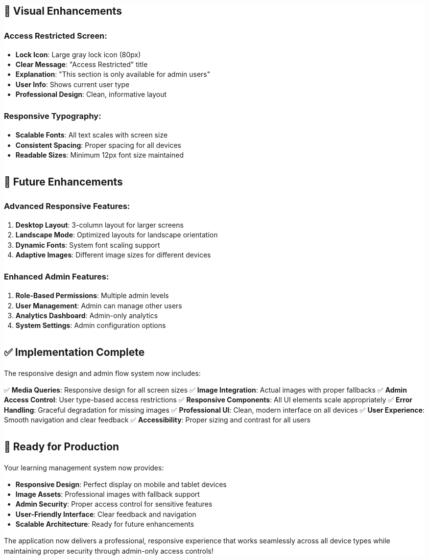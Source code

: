 ## 🎨 **Visual Enhancements**

### **Access Restricted Screen:**
- **Lock Icon**: Large gray lock icon (80px)
- **Clear Message**: "Access Restricted" title
- **Explanation**: "This section is only available for admin users"
- **User Info**: Shows current user type
- **Professional Design**: Clean, informative layout

### **Responsive Typography:**
- **Scalable Fonts**: All text scales with screen size
- **Consistent Spacing**: Proper spacing for all devices
- **Readable Sizes**: Minimum 12px font size maintained

## 🚀 **Future Enhancements**

### **Advanced Responsive Features:**
1. **Desktop Layout**: 3-column layout for larger screens
2. **Landscape Mode**: Optimized layouts for landscape orientation
3. **Dynamic Fonts**: System font scaling support
4. **Adaptive Images**: Different image sizes for different devices

### **Enhanced Admin Features:**
1. **Role-Based Permissions**: Multiple admin levels
2. **User Management**: Admin can manage other users
3. **Analytics Dashboard**: Admin-only analytics
4. **System Settings**: Admin configuration options

## ✅ **Implementation Complete**

The responsive design and admin flow system now includes:

✅ **Media Queries**: Responsive design for all screen sizes
✅ **Image Integration**: Actual images with proper fallbacks
✅ **Admin Access Control**: User type-based access restrictions
✅ **Responsive Components**: All UI elements scale appropriately
✅ **Error Handling**: Graceful degradation for missing images
✅ **Professional UI**: Clean, modern interface on all devices
✅ **User Experience**: Smooth navigation and clear feedback
✅ **Accessibility**: Proper sizing and contrast for all users

## 🎉 **Ready for Production**

Your learning management system now provides:

- **Responsive Design**: Perfect display on mobile and tablet devices
- **Image Assets**: Professional images with fallback support
- **Admin Security**: Proper access control for sensitive features
- **User-Friendly Interface**: Clear feedback and navigation
- **Scalable Architecture**: Ready for future enhancements

The application now delivers a professional, responsive experience that works seamlessly across all device types while maintaining proper security through admin-only access controls!
